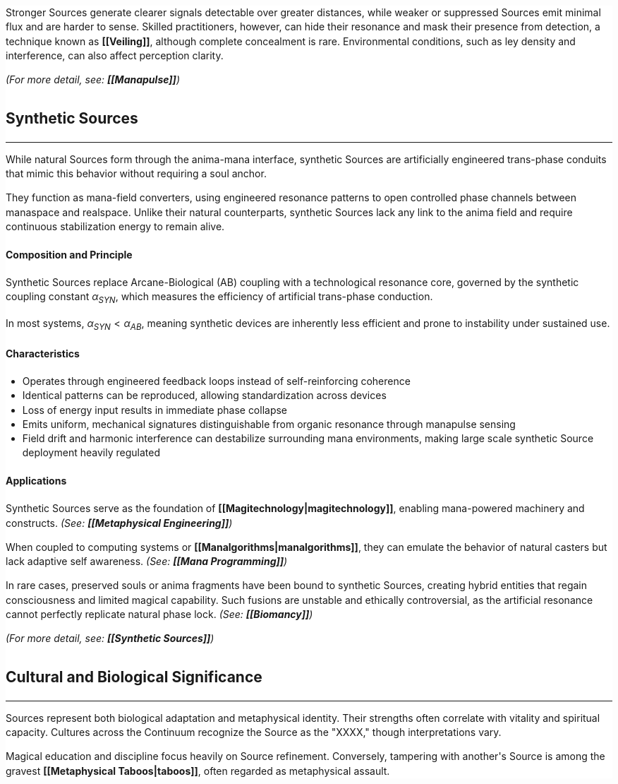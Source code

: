 Stronger Sources generate clearer signals detectable over greater distances, while weaker or suppressed Sources emit minimal flux and are harder to sense. Skilled practitioners, however, can hide their resonance and mask their presence from detection, a technique known as **[[Veiling]]**, although complete concealment is rare. Environmental conditions, such as ley density and interference, can also affect perception clarity. 

*(For more detail, see: **[[Manapulse]]**)*
## Synthetic Sources
---
While natural Sources form through the anima-mana interface, synthetic Sources are artificially engineered trans-phase conduits that mimic this behavior without requiring a soul anchor. 

They function as mana-field converters, using engineered resonance patterns to open controlled phase channels between manaspace and realspace. Unlike their natural counterparts, synthetic Sources lack any link to the anima field and require continuous stabilization energy to remain alive. 
#### Composition and Principle
Synthetic Sources replace Arcane-Biological (AB) coupling with a technological resonance core, governed by the synthetic coupling constant $\alpha_{SYN}$, which measures the efficiency of artificial trans-phase conduction. 

In most systems, $\alpha_{SYN}<\alpha_{AB}$, meaning synthetic devices are inherently less efficient and prone to instability under sustained use. 
#### Characteristics
- Operates through engineered feedback loops instead of self-reinforcing coherence
- Identical patterns can be reproduced, allowing standardization across devices
- Loss of energy input results in immediate phase collapse
- Emits uniform, mechanical signatures distinguishable from organic resonance through manapulse sensing
- Field drift and harmonic interference can destabilize surrounding mana environments, making large scale synthetic Source deployment heavily regulated
#### Applications
Synthetic Sources serve as the foundation of **[[Magitechnology|magitechnology]]**, enabling mana-powered machinery and constructs. *(See: **[[Metaphysical Engineering]]**)*

When coupled to computing systems or **[[Manalgorithms|manalgorithms]]**, they can emulate the behavior of natural casters but lack adaptive self awareness. *(See: **[[Mana Programming]]**)*

In rare cases, preserved souls or anima fragments have been bound to synthetic Sources, creating hybrid entities that regain consciousness and limited magical capability. Such fusions are unstable and ethically controversial, as the artificial resonance cannot perfectly replicate natural phase lock. *(See: **[[Biomancy]]**)*

*(For more detail, see: **[[Synthetic Sources]]**)*
## Cultural and Biological Significance
---
Sources represent both biological adaptation and metaphysical identity. Their strengths often correlate with vitality and spiritual capacity. Cultures across the Continuum recognize the Source as the "XXXX," though interpretations vary. 

Magical education and discipline focus heavily on Source refinement. Conversely, tampering with another's Source is among the gravest **[[Metaphysical Taboos|taboos]]**, often regarded as metaphysical assault.